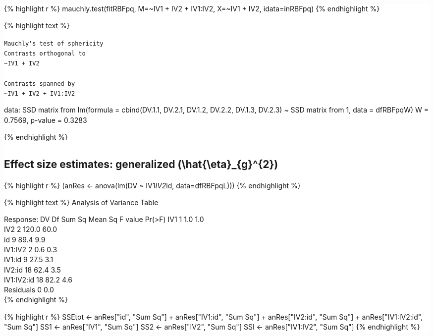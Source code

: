

{% highlight r %}
mauchly.test(fitRBFpq, M=~IV1 + IV2 + IV1:IV2, X=~IV1 + IV2, idata=inRBFpq)
{% endhighlight %}



{% highlight text %}

	Mauchly's test of sphericity
	Contrasts orthogonal to
	~IV1 + IV2

	Contrasts spanned by
	~IV1 + IV2 + IV1:IV2


data:  SSD matrix from lm(formula = cbind(DV.1.1, DV.2.1, DV.1.2, DV.2.2, DV.1.3, DV.2.3) ~  SSD matrix from     1, data = dfRBFpqW) 
W = 0.7569, p-value = 0.3283

{% endhighlight %}


Effect size estimates: generalized \(\hat{\eta}_{g}^{2}\)
-------------------------


{% highlight r %}
(anRes <- anova(lm(DV ~ IV1*IV2*id, data=dfRBFpqL)))
{% endhighlight %}



{% highlight text %}
Analysis of Variance Table

Response: DV
           Df Sum Sq Mean Sq F value Pr(>F)
IV1         1    1.0     1.0               
IV2         2  120.0    60.0               
id          9   89.4     9.9               
IV1:IV2     2    0.6     0.3               
IV1:id      9   27.5     3.1               
IV2:id     18   62.4     3.5               
IV1:IV2:id 18   82.2     4.6               
Residuals   0    0.0                       
{% endhighlight %}



{% highlight r %}
SSEtot <- anRes["id",         "Sum Sq"] +
          anRes["IV1:id",     "Sum Sq"] +
          anRes["IV2:id",     "Sum Sq"] +
          anRes["IV1:IV2:id", "Sum Sq"]
SS1    <- anRes["IV1",        "Sum Sq"]
SS2    <- anRes["IV2",        "Sum Sq"]
SSI    <- anRes["IV1:IV2",    "Sum Sq"]
{% endhighlight %}

